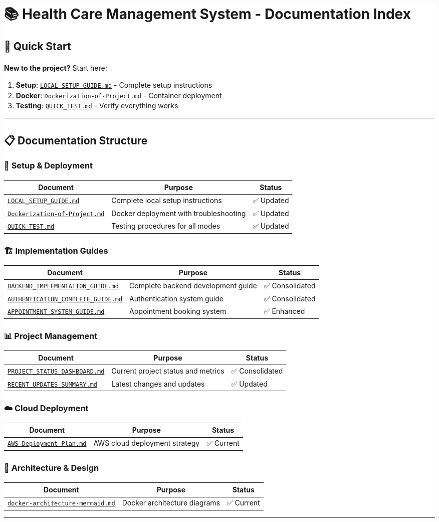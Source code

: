# 📚 Health Care Management System - Documentation Index

## 🎯 Quick Start

**New to the project?** Start here:
1. **Setup**: [`LOCAL_SETUP_GUIDE.md`](LOCAL_SETUP_GUIDE.md) - Complete setup instructions
2. **Docker**: [`Dockerization-of-Project.md`](Dockerization-of-Project.md) - Container deployment
3. **Testing**: [`QUICK_TEST.md`](QUICK_TEST.md) - Verify everything works

---

## 📋 Documentation Structure

### 🚀 **Setup & Deployment**
| Document | Purpose | Status |
|----------|---------|--------|
| [`LOCAL_SETUP_GUIDE.md`](LOCAL_SETUP_GUIDE.md) | Complete local setup instructions | ✅ Updated |
| [`Dockerization-of-Project.md`](Dockerization-of-Project.md) | Docker deployment with troubleshooting | ✅ Updated |
| [`QUICK_TEST.md`](QUICK_TEST.md) | Testing procedures for all modes | ✅ Updated |

### 🏗️ **Implementation Guides**
| Document | Purpose | Status |
|----------|---------|--------|
| [`BACKEND_IMPLEMENTATION_GUIDE.md`](BACKEND_IMPLEMENTATION_GUIDE.md) | Complete backend development guide | ✅ Consolidated |
| [`AUTHENTICATION_COMPLETE_GUIDE.md`](AUTHENTICATION_COMPLETE_GUIDE.md) | Authentication system guide | ✅ Consolidated |
| [`APPOINTMENT_SYSTEM_GUIDE.md`](APPOINTMENT_SYSTEM_GUIDE.md) | Appointment booking system | ✅ Enhanced |

### 📊 **Project Management**
| Document | Purpose | Status |
|----------|---------|--------|
| [`PROJECT_STATUS_DASHBOARD.md`](PROJECT_STATUS_DASHBOARD.md) | Current project status and metrics | ✅ Consolidated |
| [`RECENT_UPDATES_SUMMARY.md`](RECENT_UPDATES_SUMMARY.md) | Latest changes and updates | ✅ Updated |

### ☁️ **Cloud Deployment**
| Document | Purpose | Status |
|----------|---------|--------|
| [`AWS-Deployment-Plan.md`](AWS-Deployment-Plan.md) | AWS cloud deployment strategy | ✅ Current |

### 🎨 **Architecture & Design**
| Document | Purpose | Status |
|----------|---------|--------|
| [`docker-architecture-mermaid.md`](docker-architecture-mermaid.md) | Docker architecture diagrams | ✅ Current |

---